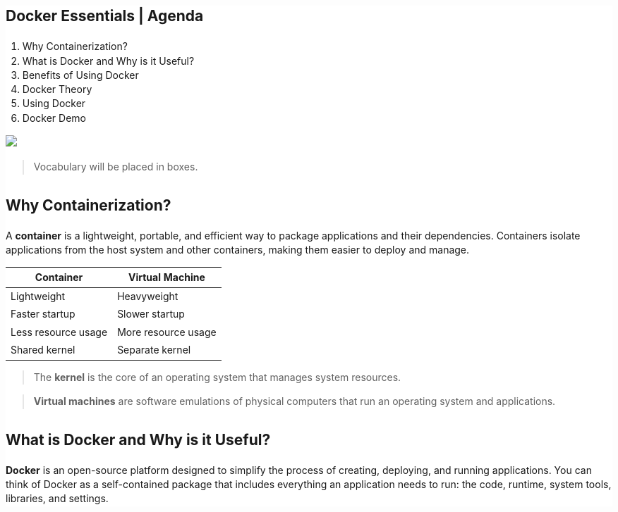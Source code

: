 

## Docker Essentials | Agenda

<div class = "col-wrapper">
<div class="c1" style = "width: 70%">

1. Why Containerization?
2. What is Docker and Why is it Useful?
3. Benefits of Using Docker
4. Docker Theory
5. Using Docker
6. Docker Demo

</div>
<div class="c2" style = "width: 30%">

<img src="https://raw.githubusercontent.com/docker-library/docs/c350af05d3fac7b5c3f6327ac82fe4d990d8729c/docker/logo.png" width="100%">

</div>

</div>

> <span style="font-style: normal;"> Vocabulary will be placed in boxes. </span>



## Why Containerization?

A **container** is a lightweight, portable, and efficient way to package applications and their dependencies. Containers isolate applications from the host system and other containers, making them easier to deploy and manage.

| **Container** | **Virtual Machine** |
|---------------|---------------------|
| Lightweight | Heavyweight |
| Faster startup | Slower startup |
| Less resource usage | More resource usage |
| Shared kernel | Separate kernel |

> <span style="font-style: normal;"> The **kernel** is the core of an operating system that manages system resources. </span>

> <span style="font-style: normal;"> **Virtual machines** are software emulations of physical computers that run an operating system and applications. </span>



## What is Docker and Why is it Useful?

**Docker** is an open-source platform designed to simplify the process of creating, deploying, and running applications. You can think of Docker as a self-contained package that includes everything an application needs to run: the code, runtime, system tools, libraries, and settings. 
